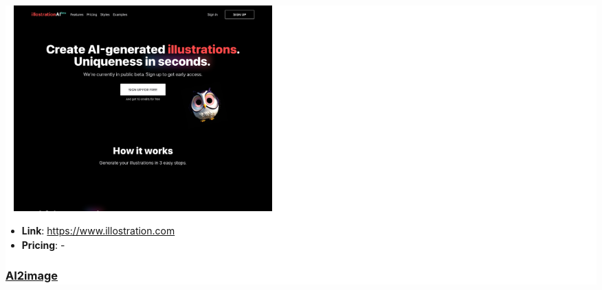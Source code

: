    <img src="media/IllostrationAI.png" width="400" height="300">
</a>
 
- **Link**: https://www.illostration.com
- **Pricing**: -

### [AI2image](https://www.ai2image.com)
<a href="https://www.ai2image.com">